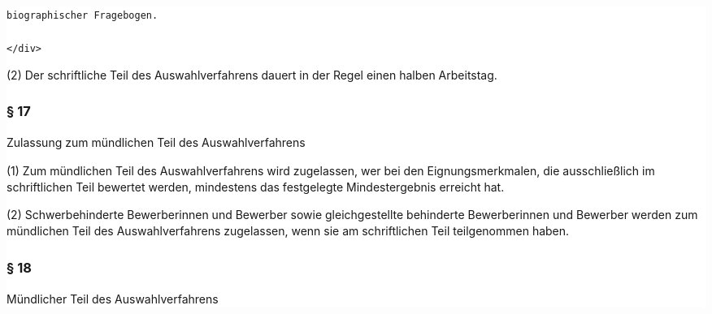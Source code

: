    biographischer Fragebogen.
    
    </div>

</div>

<div class="jurAbsatz">

(2) Der schriftliche Teil des Auswahlverfahrens dauert in der Regel
einen halben Arbeitstag.

</div>

</div>

</div>

</div>

<span id="BJNR0E30B0024BJNE001800000.html"></span>

### § 17  
Zulassung zum mündlichen Teil des Auswahlverfahrens

<div>

<div class="jnhtml">

<div>

<div class="jurAbsatz">

(1) Zum mündlichen Teil des Auswahlverfahrens wird zugelassen, wer bei
den Eignungsmerkmalen, die ausschließlich im schriftlichen Teil bewertet
werden, mindestens das festgelegte Mindestergebnis erreicht hat.

</div>

<div class="jurAbsatz">

(2) Schwerbehinderte Bewerberinnen und Bewerber sowie gleichgestellte
behinderte Bewerberinnen und Bewerber werden zum mündlichen Teil des
Auswahlverfahrens zugelassen, wenn sie am schriftlichen Teil
teilgenommen haben.

</div>

</div>

</div>

</div>

<span id="BJNR0E30B0024BJNE001900000.html"></span>

### § 18  
Mündlicher Teil des Auswahlverfahrens

<div>

<div class="jnhtml">
